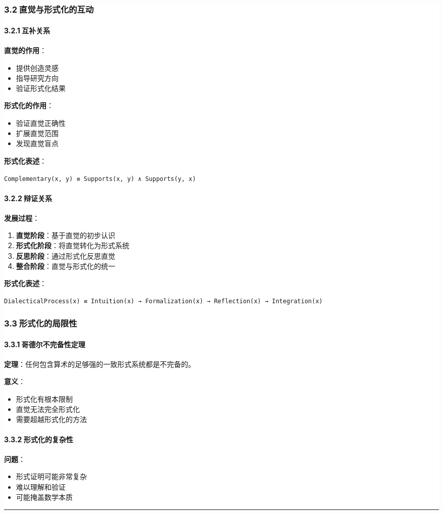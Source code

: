 ### 3.2 直觉与形式化的互动

#### 3.2.1 互补关系

**直觉的作用**：

- 提供创造灵感
- 指导研究方向
- 验证形式化结果

**形式化的作用**：

- 验证直觉正确性
- 扩展直觉范围
- 发现直觉盲点

**形式化表述**：

```
Complementary(x, y) ≡ Supports(x, y) ∧ Supports(y, x)
```

#### 3.2.2 辩证关系

**发展过程**：

1. **直觉阶段**：基于直觉的初步认识
2. **形式化阶段**：将直觉转化为形式系统
3. **反思阶段**：通过形式化反思直觉
4. **整合阶段**：直觉与形式化的统一

**形式化表述**：

```
DialecticalProcess(x) ≡ Intuition(x) → Formalization(x) → Reflection(x) → Integration(x)
```

### 3.3 形式化的局限性

#### 3.3.1 哥德尔不完备性定理

**定理**：任何包含算术的足够强的一致形式系统都是不完备的。

**意义**：

- 形式化有根本限制
- 直觉无法完全形式化
- 需要超越形式化的方法

#### 3.3.2 形式化的复杂性

**问题**：

- 形式证明可能非常复杂
- 难以理解和验证
- 可能掩盖数学本质

---
